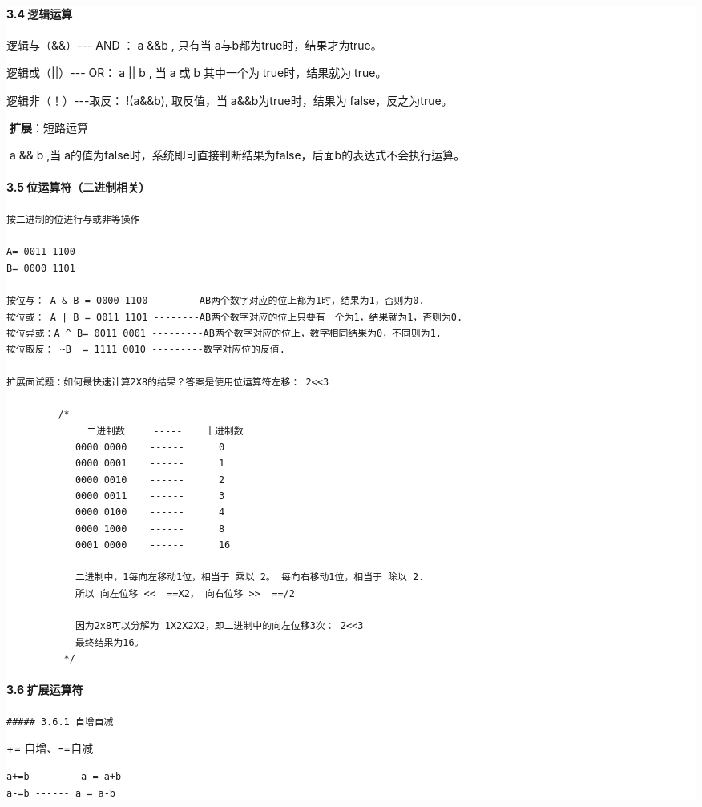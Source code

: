 #### 3.4 逻辑运算

逻辑与（&&）--- AND ：  a &&b , 只有当 a与b都为true时，结果才为true。

逻辑或（||）--- OR：  a || b , 当 a 或 b 其中一个为 true时，结果就为 true。

逻辑非（！）---取反： !(a&&b), 取反值，当 a&&b为true时，结果为 false，反之为true。



​      **扩展**：短路运算

​					a && b ,当 a的值为false时，系统即可直接判断结果为false，后面b的表达式不会执行运算。



#### 3.5 位运算符（二进制相关）

```
按二进制的位进行与或非等操作

A= 0011 1100
B= 0000 1101

按位与： A & B = 0000 1100 --------AB两个数字对应的位上都为1时，结果为1，否则为0.
按位或： A | B = 0011 1101 --------AB两个数字对应的位上只要有一个为1，结果就为1，否则为0.
按位异或：A ^ B= 0011 0001 ---------AB两个数字对应的位上，数字相同结果为0，不同则为1.
按位取反： ~B  = 1111 0010 ---------数字对应位的反值.

扩展面试题：如何最快速计算2X8的结果？答案是使用位运算符左移： 2<<3

         /*
              二进制数     -----    十进制数
            0000 0000    ------      0
            0000 0001    ------      1
            0000 0010    ------      2
            0000 0011    ------      3
            0000 0100    ------      4
            0000 1000    ------      8
            0001 0000    ------      16

            二进制中，1每向左移动1位，相当于 乘以 2。 每向右移动1位，相当于 除以 2.
            所以 向左位移 <<  ==X2， 向右位移 >>  ==/2

            因为2x8可以分解为 1X2X2X2，即二进制中的向左位移3次： 2<<3
            最终结果为16。
          */
```

#### 3.6 扩展运算符

	##### 3.6.1 自增自减

+= 自增、-=自减

```
a+=b ------  a = a+b
a-=b ------ a = a-b
```
